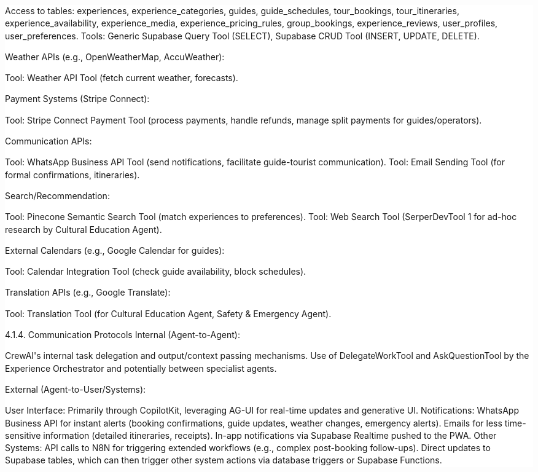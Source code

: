 Access to tables: experiences, experience_categories, guides, guide_schedules, tour_bookings, tour_itineraries, experience_availability, experience_media, experience_pricing_rules, group_bookings, experience_reviews, user_profiles, user_preferences.
Tools: Generic Supabase Query Tool (SELECT), Supabase CRUD Tool (INSERT, UPDATE, DELETE).


Weather APIs (e.g., OpenWeatherMap, AccuWeather):

Tool: Weather API Tool (fetch current weather, forecasts).


Payment Systems (Stripe Connect):

Tool: Stripe Connect Payment Tool (process payments, handle refunds, manage split payments for guides/operators).


Communication APIs:

Tool: WhatsApp Business API Tool (send notifications, facilitate guide-tourist communication).
Tool: Email Sending Tool (for formal confirmations, itineraries).


Search/Recommendation:

Tool: Pinecone Semantic Search Tool (match experiences to preferences).
Tool: Web Search Tool (SerperDevTool 1 for ad-hoc research by Cultural Education Agent).


External Calendars (e.g., Google Calendar for guides):

Tool: Calendar Integration Tool (check guide availability, block schedules).


Translation APIs (e.g., Google Translate):

Tool: Translation Tool (for Cultural Education Agent, Safety & Emergency Agent).


4.1.4. Communication Protocols
Internal (Agent-to-Agent):

CrewAI's internal task delegation and output/context passing mechanisms.
Use of DelegateWorkTool and AskQuestionTool by the Experience Orchestrator and potentially between specialist agents.


External (Agent-to-User/Systems):

User Interface: Primarily through CopilotKit, leveraging AG-UI for real-time updates and generative UI.
Notifications: WhatsApp Business API for instant alerts (booking confirmations, guide updates, weather changes, emergency alerts). Emails for less time-sensitive information (detailed itineraries, receipts). In-app notifications via Supabase Realtime pushed to the PWA.
Other Systems: API calls to N8N for triggering extended workflows (e.g., complex post-booking follow-ups). Direct updates to Supabase tables, which can then trigger other system actions via database triggers or Supabase Functions.

